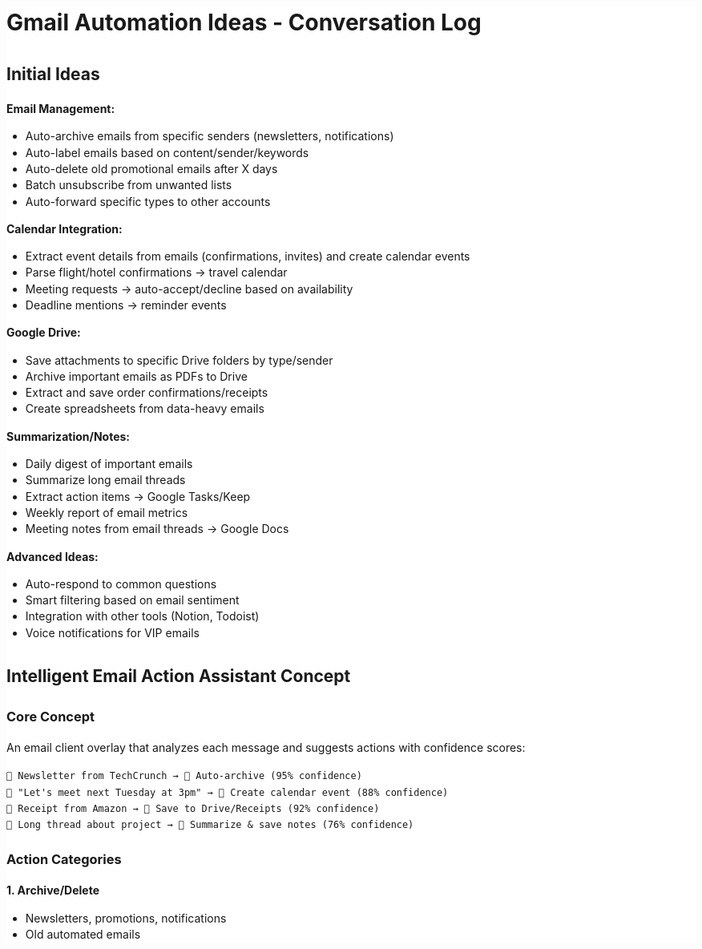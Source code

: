 # Gmail Automation Ideas - Conversation Log

## Initial Ideas

**Email Management:**
- Auto-archive emails from specific senders (newsletters, notifications)
- Auto-label emails based on content/sender/keywords
- Auto-delete old promotional emails after X days
- Batch unsubscribe from unwanted lists
- Auto-forward specific types to other accounts

**Calendar Integration:**
- Extract event details from emails (confirmations, invites) and create calendar events
- Parse flight/hotel confirmations → travel calendar
- Meeting requests → auto-accept/decline based on availability
- Deadline mentions → reminder events

**Google Drive:**
- Save attachments to specific Drive folders by type/sender
- Archive important emails as PDFs to Drive
- Extract and save order confirmations/receipts
- Create spreadsheets from data-heavy emails

**Summarization/Notes:**
- Daily digest of important emails
- Summarize long email threads
- Extract action items → Google Tasks/Keep
- Weekly report of email metrics
- Meeting notes from email threads → Google Docs

**Advanced Ideas:**
- Auto-respond to common questions
- Smart filtering based on email sentiment
- Integration with other tools (Notion, Todoist)
- Voice notifications for VIP emails

## Intelligent Email Action Assistant Concept

### Core Concept
An email client overlay that analyzes each message and suggests actions with confidence scores:

```
📧 Newsletter from TechCrunch → 📁 Auto-archive (95% confidence)
📧 "Let's meet next Tuesday at 3pm" → 📅 Create calendar event (88% confidence)
📧 Receipt from Amazon → 💾 Save to Drive/Receipts (92% confidence)
📧 Long thread about project → 📝 Summarize & save notes (76% confidence)
```

### Action Categories

**1. Archive/Delete**
- Newsletters, promotions, notifications
- Old automated emails
